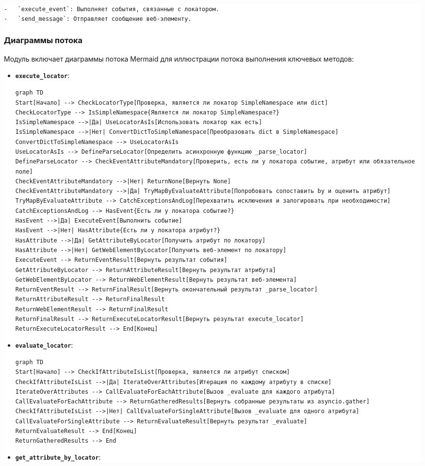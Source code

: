    -   `execute_event`: Выполняет события, связанные с локатором.
    -   `send_message`: Отправляет сообщение веб-элементу.

### Диаграммы потока

Модуль включает диаграммы потока Mermaid для иллюстрации потока выполнения ключевых методов:

-   **`execute_locator`**:

    ```mermaid
    graph TD
    Start[Начало] --> CheckLocatorType[Проверка, является ли локатор SimpleNamespace или dict]
    CheckLocatorType --> IsSimpleNamespace{Является ли локатор SimpleNamespace?}
    IsSimpleNamespace -->|Да| UseLocatorAsIs[Использовать локатор как есть]
    IsSimpleNamespace -->|Нет| ConvertDictToSimpleNamespace[Преобразовать dict в SimpleNamespace]
    ConvertDictToSimpleNamespace --> UseLocatorAsIs
    UseLocatorAsIs --> DefineParseLocator[Определить асинхронную функцию _parse_locator]
    DefineParseLocator --> CheckEventAttributeMandatory[Проверить, есть ли у локатора событие, атрибут или обязательное поле]
    CheckEventAttributeMandatory -->|Нет| ReturnNone[Вернуть None]
    CheckEventAttributeMandatory -->|Да| TryMapByEvaluateAttribute[Попробовать сопоставить by и оценить атрибут]
    TryMapByEvaluateAttribute --> CatchExceptionsAndLog[Перехватить исключения и залогировать при необходимости]
    CatchExceptionsAndLog --> HasEvent{Есть ли у локатора событие?}
    HasEvent -->|Да| ExecuteEvent[Выполнить событие]
    HasEvent -->|Нет| HasAttribute{Есть ли у локатора атрибут?}
    HasAttribute -->|Да| GetAttributeByLocator[Получить атрибут по локатору]
    HasAttribute -->|Нет| GetWebElementByLocator[Получить веб-элемент по локатору]
    ExecuteEvent --> ReturnEventResult[Вернуть результат события]
    GetAttributeByLocator --> ReturnAttributeResult[Вернуть результат атрибута]
    GetWebElementByLocator --> ReturnWebElementResult[Вернуть результат веб-элемента]
    ReturnEventResult --> ReturnFinalResult[Вернуть окончательный результат _parse_locator]
    ReturnAttributeResult --> ReturnFinalResult
    ReturnWebElementResult --> ReturnFinalResult
    ReturnFinalResult --> ReturnExecuteLocatorResult[Вернуть результат execute_locator]
    ReturnExecuteLocatorResult --> End[Конец]
    ```
-   **`evaluate_locator`**:

    ```mermaid
    graph TD
    Start[Начало] --> CheckIfAttributeIsList[Проверка, является ли атрибут списком]
    CheckIfAttributeIsList -->|Да| IterateOverAttributes[Итерация по каждому атрибуту в списке]
    IterateOverAttributes --> CallEvaluateForEachAttribute[Вызов _evaluate для каждого атрибута]
    CallEvaluateForEachAttribute --> ReturnGatheredResults[Вернуть собранные результаты из asyncio.gather]
    CheckIfAttributeIsList -->|Нет| CallEvaluateForSingleAttribute[Вызов _evaluate для одного атрибута]
    CallEvaluateForSingleAttribute --> ReturnEvaluateResult[Вернуть результат _evaluate]
    ReturnEvaluateResult --> End[Конец]
    ReturnGatheredResults --> End
    ```
-   **`get_attribute_by_locator`**:
